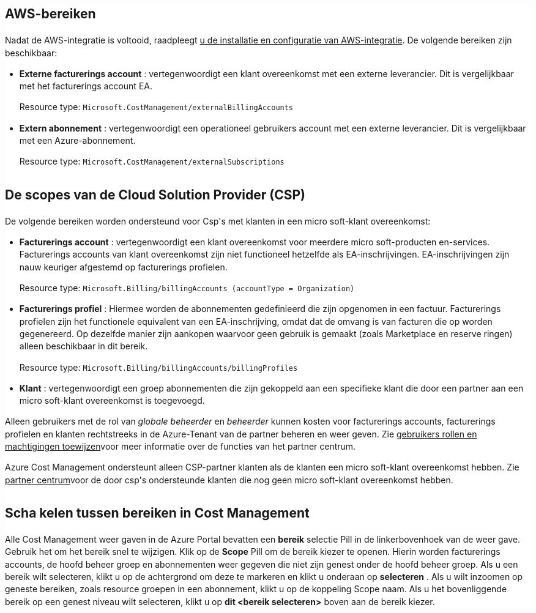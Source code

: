 ## <a name="aws-scopes"></a>AWS-bereiken

Nadat de AWS-integratie is voltooid, raadpleegt [u de installatie en configuratie van AWS-integratie](aws-integration-set-up-configure.md). De volgende bereiken zijn beschikbaar:

- **Externe facturerings account** : vertegenwoordigt een klant overeenkomst met een externe leverancier. Dit is vergelijkbaar met het facturerings account EA.

    Resource type: `Microsoft.CostManagement/externalBillingAccounts`

- **Extern abonnement** : vertegenwoordigt een operationeel gebruikers account met een externe leverancier. Dit is vergelijkbaar met een Azure-abonnement.

    Resource type: `Microsoft.CostManagement/externalSubscriptions`

## <a name="cloud-solution-provider-csp-scopes"></a>De scopes van de Cloud Solution Provider (CSP)

De volgende bereiken worden ondersteund voor Csp's met klanten in een micro soft-klant overeenkomst:

- **Facturerings account** : vertegenwoordigt een klant overeenkomst voor meerdere micro soft-producten en-services. Facturerings accounts van klant overeenkomst zijn niet functioneel hetzelfde als EA-inschrijvingen. EA-inschrijvingen zijn nauw keuriger afgestemd op facturerings profielen.

    Resource type: `Microsoft.Billing/billingAccounts (accountType = Organization)`

- **Facturerings profiel** : Hiermee worden de abonnementen gedefinieerd die zijn opgenomen in een factuur. Facturerings profielen zijn het functionele equivalent van een EA-inschrijving, omdat dat de omvang is van facturen die op worden gegenereerd. Op dezelfde manier zijn aankopen waarvoor geen gebruik is gemaakt (zoals Marketplace en reserve ringen) alleen beschikbaar in dit bereik.

    Resource type: `Microsoft.Billing/billingAccounts/billingProfiles`

- **Klant** : vertegenwoordigt een groep abonnementen die zijn gekoppeld aan een specifieke klant die door een partner aan een micro soft-klant overeenkomst is toegevoegd.

Alleen gebruikers met de rol van *globale beheerder* en *beheerder* kunnen kosten voor facturerings accounts, facturerings profielen en klanten rechtstreeks in de Azure-Tenant van de partner beheren en weer geven. Zie [gebruikers rollen en machtigingen toewijzen](/partner-center/permissions-overview)voor meer informatie over de functies van het partner centrum.

Azure Cost Management ondersteunt alleen CSP-partner klanten als de klanten een micro soft-klant overeenkomst hebben. Zie [partner centrum](https://docs.microsoft.com/azure/cloud-solution-provider/overview/partner-center-overview)voor de door csp's ondersteunde klanten die nog geen micro soft-klant overeenkomst hebben.

## <a name="switch-between-scopes-in-cost-management"></a>Scha kelen tussen bereiken in Cost Management

Alle Cost Management weer gaven in de Azure Portal bevatten een **bereik** selectie Pill in de linkerbovenhoek van de weer gave. Gebruik het om het bereik snel te wijzigen. Klik op de **Scope** Pill om de bereik kiezer te openen. Hierin worden facturerings accounts, de hoofd beheer groep en abonnementen weer gegeven die niet zijn genest onder de hoofd beheer groep. Als u een bereik wilt selecteren, klikt u op de achtergrond om deze te markeren en klikt u onderaan op **selecteren** . Als u wilt inzoomen op geneste bereiken, zoals resource groepen in een abonnement, klikt u op de koppeling Scope naam. Als u het bovenliggende bereik op een genest niveau wilt selecteren, klikt u op **dit &lt;bereik selecteren&gt;** boven aan de bereik kiezer.
